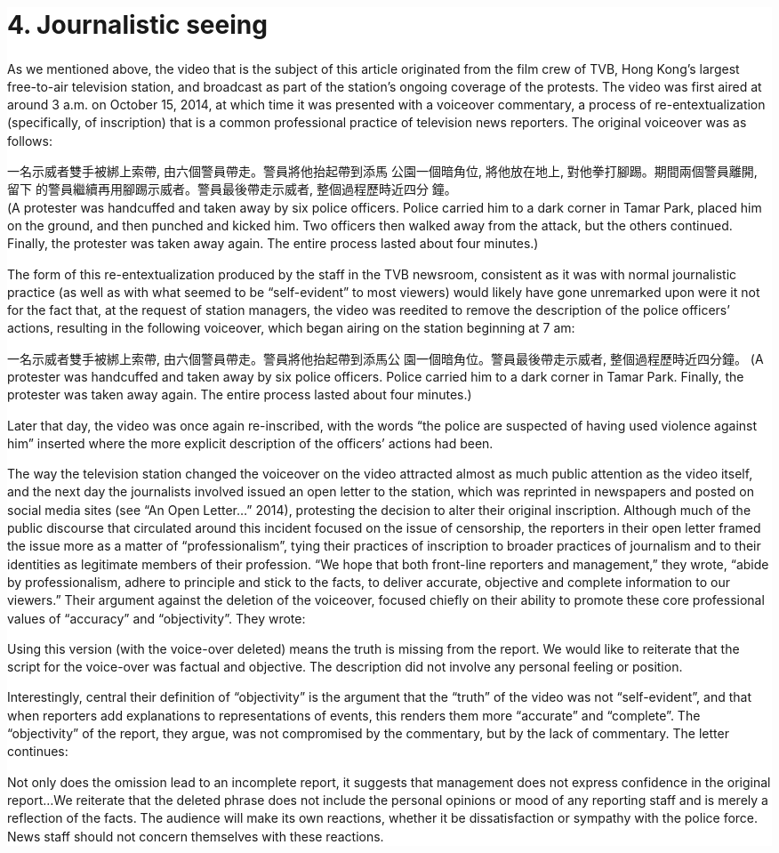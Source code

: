 # 4. Journalistic seeing

As we mentioned above, the video that is the subject of this article originated from the film crew of TVB, Hong Kong’s largest free-to-air television station, and broadcast as part of the station’s ongoing coverage of the protests. The video was first aired at around 3 a.m. on October 15, 2014, at which time it was presented with a voiceover commentary, a process of re-entextualization (specifically, of inscription) that is a common professional practice of television news reporters. The original voiceover was as follows:

一名示威者雙手被綁上索帶, 由六個警員帶走。警員將他抬起帶到添馬 公園一個暗角位, 將他放在地上, 對他拳打腳踢。期間兩個警員離開, 留下 的警員繼續再用腳踢示威者。警員最後帶走示威者, 整個過程歷時近四分 鐘。   
(A protester was handcuffed and taken away by six police officers. Police carried him to a dark corner in Tamar Park, placed him on the ground, and then punched and kicked him. Two officers then walked away from the attack, but the others continued. Finally, the protester was taken away again. The entire process lasted about four minutes.)

The form of this re-entextualization produced by the staff in the TVB newsroom, consistent as it was with normal journalistic practice (as well as with what seemed to be “self-evident” to most viewers) would likely have gone unremarked upon were it not for the fact that, at the request of station managers, the video was reedited to remove the description of the police officers’ actions, resulting in the following voiceover, which began airing on the station beginning at 7 am:

一名示威者雙手被綁上索帶, 由六個警員帶走。警員將他抬起帶到添馬公 園一個暗角位。警員最後帶走示威者, 整個過程歷時近四分鐘。 (A protester was handcuffed and taken away by six police officers. Police carried him to a dark corner in Tamar Park. Finally, the protester was taken away again. The entire process lasted about four minutes.)

Later that day, the video was once again re-inscribed, with the words “the police are suspected of having used violence against him” inserted where the more explicit description of the officers’ actions had been.

The way the television station changed the voiceover on the video attracted almost as much public attention as the video itself, and the next day the journalists involved issued an open letter to the station, which was reprinted in newspapers and posted on social media sites (see “An Open Letter…” 2014), protesting the decision to alter their original inscription. Although much of the public discourse that circulated around this incident focused on the issue of censorship, the reporters in their open letter framed the issue more as a matter of “professionalism”, tying their practices of inscription to broader practices of journalism and to their identities as legitimate members of their profession. “We hope that both front-line reporters and management,” they wrote, “abide by professionalism, adhere to principle and stick to the facts, to deliver accurate, objective and complete information to our viewers.” Their argument against the deletion of the voiceover, focused chiefly on their ability to promote these core professional values of “accuracy” and “objectivity”. They wrote:

Using this version (with the voice-over deleted) means the truth is missing from the report. We would like to reiterate that the script for the voice-over was factual and objective. The description did not involve any personal feeling or position.

Interestingly, central their definition of “objectivity” is the argument that the “truth” of the video was not “self-evident”, and that when reporters add explanations to representations of events, this renders them more “accurate” and “complete”. The “objectivity” of the report, they argue, was not compromised by the commentary, but by the lack of commentary. The letter continues:

Not only does the omission lead to an incomplete report, it suggests that management does not express confidence in the original report…We reiterate that the deleted phrase does not include the personal opinions or mood of any reporting staff and is merely a reflection of the facts. The audience will make its own reactions, whether it be dissatisfaction or sympathy with the police force. News staff should not concern themselves with these reactions.
